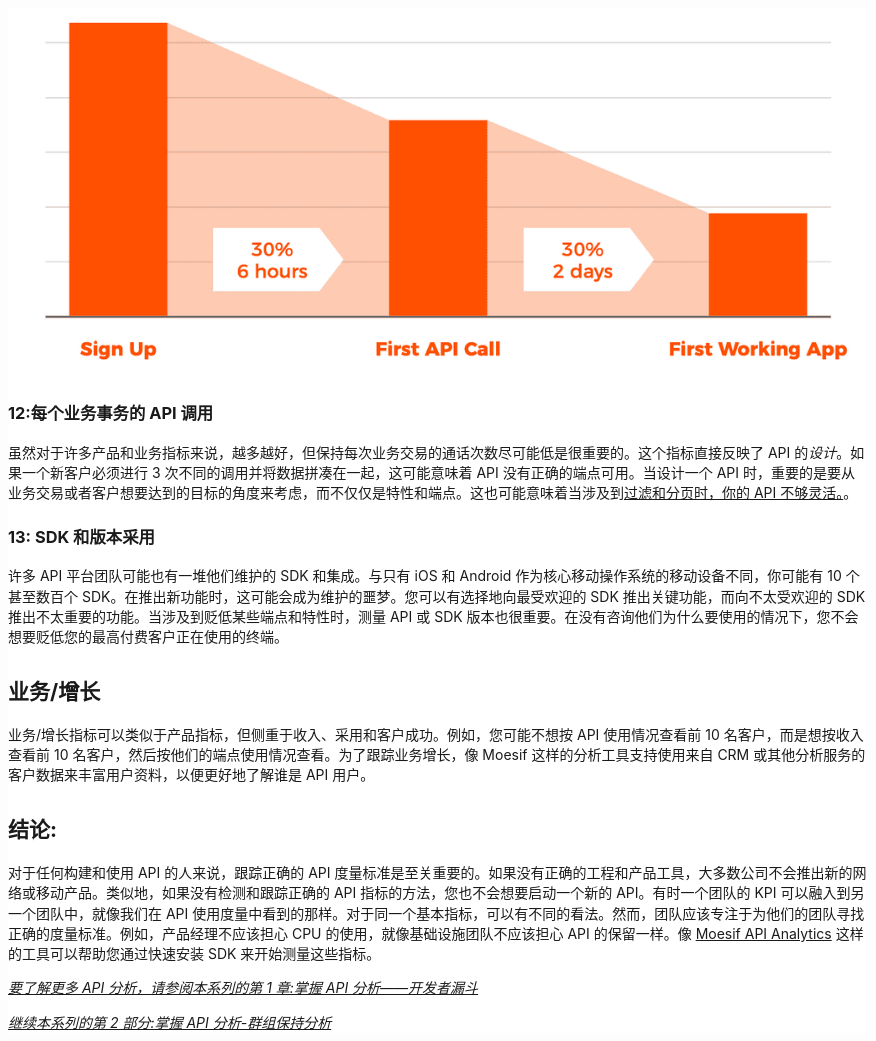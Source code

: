 ![API tokens broken down by acquisition channel](img/20bbbf8b098d351c2766626bd702d0d1.png)

### 12:每个业务事务的 API 调用

虽然对于许多产品和业务指标来说，越多越好，但保持每次业务交易的通话次数尽可能低是很重要的。这个指标直接反映了 API 的*设计*。如果一个新客户必须进行 3 次不同的调用并将数据拼凑在一起，这可能意味着 API 没有正确的端点可用。当设计一个 API 时，重要的是要从业务交易或者客户想要达到的目标的角度来考虑，而不仅仅是特性和端点。这也可能意味着当涉及到[过滤和分页时，你的 API 不够灵活。](/blog/technical/api-design/REST-API-Design-Filtering-Sorting-and-Pagination/)。

### 13: SDK 和版本采用

许多 API 平台团队可能也有一堆他们维护的 SDK 和集成。与只有 iOS 和 Android 作为核心移动操作系统的移动设备不同，你可能有 10 个甚至数百个 SDK。在推出新功能时，这可能会成为维护的噩梦。您可以有选择地向最受欢迎的 SDK 推出关键功能，而向不太受欢迎的 SDK 推出不太重要的功能。当涉及到贬低某些端点和特性时，测量 API 或 SDK 版本也很重要。在没有咨询他们为什么要使用的情况下，您不会想要贬低您的最高付费客户正在使用的终端。

## 业务/增长

业务/增长指标可以类似于产品指标，但侧重于收入、采用和客户成功。例如，您可能不想按 API 使用情况查看前 10 名客户，而是想按收入查看前 10 名客户，然后按他们的端点使用情况查看。为了跟踪业务增长，像 Moesif 这样的分析工具支持使用来自 CRM 或其他分析服务的客户数据来丰富用户资料，以便更好地了解谁是 API 用户。

## 结论:

对于任何构建和使用 API 的人来说，跟踪正确的 API 度量标准是至关重要的。如果没有正确的工程和产品工具，大多数公司不会推出新的网络或移动产品。类似地，如果没有检测和跟踪正确的 API 指标的方法，您也不会想要启动一个新的 API。有时一个团队的 KPI 可以融入到另一个团队中，就像我们在 API 使用度量中看到的那样。对于同一个基本指标，可以有不同的看法。然而，团队应该专注于为他们的团队寻找正确的度量标准。例如，产品经理不应该担心 CPU 的使用，就像基础设施团队不应该担心 API 的保留一样。像 [Moesif API Analytics](https://www.moesif.com/solutions/track-api-program) 这样的工具可以帮助您通过快速安装 SDK 来开始测量这些指标。

*[要了解更多 API 分析，请参阅本系列的第 1 章:掌握 API 分析——开发者漏斗](/blog/technical/api-analytics/Mastering-API-Analytics-for-API-Programs-Chapter-1/)*

*[继续本系列的第 2 部分:掌握 API 分析-群组保持分析](/blog/technical/api-analytics/Mastering-API-Analytics-for-API-Programs-Chapter-2/)*